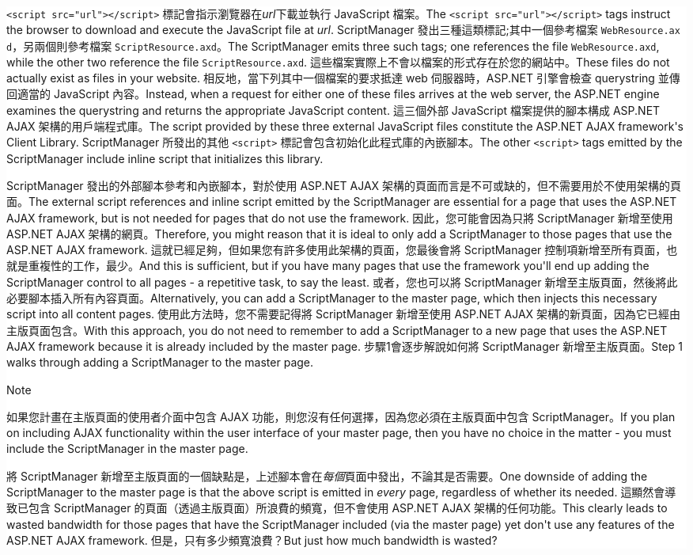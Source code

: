 <span data-ttu-id="db1b3-127">`<script src="url"></script>` 標記會指示瀏覽器在*url*下載並執行 JavaScript 檔案。</span><span class="sxs-lookup"><span data-stu-id="db1b3-127">The `<script src="url"></script>` tags instruct the browser to download and execute the JavaScript file at *url*.</span></span> <span data-ttu-id="db1b3-128">ScriptManager 發出三種這類標記;其中一個參考檔案 `WebResource.axd`，另兩個則參考檔案 `ScriptResource.axd`。</span><span class="sxs-lookup"><span data-stu-id="db1b3-128">The ScriptManager emits three such tags; one references the file `WebResource.axd`, while the other two reference the file `ScriptResource.axd`.</span></span> <span data-ttu-id="db1b3-129">這些檔案實際上不會以檔案的形式存在於您的網站中。</span><span class="sxs-lookup"><span data-stu-id="db1b3-129">These files do not actually exist as files in your website.</span></span> <span data-ttu-id="db1b3-130">相反地，當下列其中一個檔案的要求抵達 web 伺服器時，ASP.NET 引擎會檢查 querystring 並傳回適當的 JavaScript 內容。</span><span class="sxs-lookup"><span data-stu-id="db1b3-130">Instead, when a request for either one of these files arrives at the web server, the ASP.NET engine examines the querystring and returns the appropriate JavaScript content.</span></span> <span data-ttu-id="db1b3-131">這三個外部 JavaScript 檔案提供的腳本構成 ASP.NET AJAX 架構的用戶端程式庫。</span><span class="sxs-lookup"><span data-stu-id="db1b3-131">The script provided by these three external JavaScript files constitute the ASP.NET AJAX framework's Client Library.</span></span> <span data-ttu-id="db1b3-132">ScriptManager 所發出的其他 `<script>` 標記會包含初始化此程式庫的內嵌腳本。</span><span class="sxs-lookup"><span data-stu-id="db1b3-132">The other `<script>` tags emitted by the ScriptManager include inline script that initializes this library.</span></span>

<span data-ttu-id="db1b3-133">ScriptManager 發出的外部腳本參考和內嵌腳本，對於使用 ASP.NET AJAX 架構的頁面而言是不可或缺的，但不需要用於不使用架構的頁面。</span><span class="sxs-lookup"><span data-stu-id="db1b3-133">The external script references and inline script emitted by the ScriptManager are essential for a page that uses the ASP.NET AJAX framework, but is not needed for pages that do not use the framework.</span></span> <span data-ttu-id="db1b3-134">因此，您可能會因為只將 ScriptManager 新增至使用 ASP.NET AJAX 架構的網頁。</span><span class="sxs-lookup"><span data-stu-id="db1b3-134">Therefore, you might reason that it is ideal to only add a ScriptManager to those pages that use the ASP.NET AJAX framework.</span></span> <span data-ttu-id="db1b3-135">這就已經足夠，但如果您有許多使用此架構的頁面，您最後會將 ScriptManager 控制項新增至所有頁面，也就是重複性的工作，最少。</span><span class="sxs-lookup"><span data-stu-id="db1b3-135">And this is sufficient, but if you have many pages that use the framework you'll end up adding the ScriptManager control to all pages - a repetitive task, to say the least.</span></span> <span data-ttu-id="db1b3-136">或者，您也可以將 ScriptManager 新增至主版頁面，然後將此必要腳本插入所有內容頁面。</span><span class="sxs-lookup"><span data-stu-id="db1b3-136">Alternatively, you can add a ScriptManager to the master page, which then injects this necessary script into all content pages.</span></span> <span data-ttu-id="db1b3-137">使用此方法時，您不需要記得將 ScriptManager 新增至使用 ASP.NET AJAX 架構的新頁面，因為它已經由主版頁面包含。</span><span class="sxs-lookup"><span data-stu-id="db1b3-137">With this approach, you do not need to remember to add a ScriptManager to a new page that uses the ASP.NET AJAX framework because it is already included by the master page.</span></span> <span data-ttu-id="db1b3-138">步驟1會逐步解說如何將 ScriptManager 新增至主版頁面。</span><span class="sxs-lookup"><span data-stu-id="db1b3-138">Step 1 walks through adding a ScriptManager to the master page.</span></span>

> [!NOTE]
> <span data-ttu-id="db1b3-139">如果您計畫在主版頁面的使用者介面中包含 AJAX 功能，則您沒有任何選擇，因為您必須在主版頁面中包含 ScriptManager。</span><span class="sxs-lookup"><span data-stu-id="db1b3-139">If you plan on including AJAX functionality within the user interface of your master page, then you have no choice in the matter - you must include the ScriptManager in the master page.</span></span>

<span data-ttu-id="db1b3-140">將 ScriptManager 新增至主版頁面的一個缺點是，上述腳本會在*每個*頁面中發出，不論其是否需要。</span><span class="sxs-lookup"><span data-stu-id="db1b3-140">One downside of adding the ScriptManager to the master page is that the above script is emitted in *every* page, regardless of whether its needed.</span></span> <span data-ttu-id="db1b3-141">這顯然會導致已包含 ScriptManager 的頁面（透過主版頁面）所浪費的頻寬，但不會使用 ASP.NET AJAX 架構的任何功能。</span><span class="sxs-lookup"><span data-stu-id="db1b3-141">This clearly leads to wasted bandwidth for those pages that have the ScriptManager included (via the master page) yet don't use any features of the ASP.NET AJAX framework.</span></span> <span data-ttu-id="db1b3-142">但是，只有多少頻寬浪費？</span><span class="sxs-lookup"><span data-stu-id="db1b3-142">But just how much bandwidth is wasted?</span></span>
